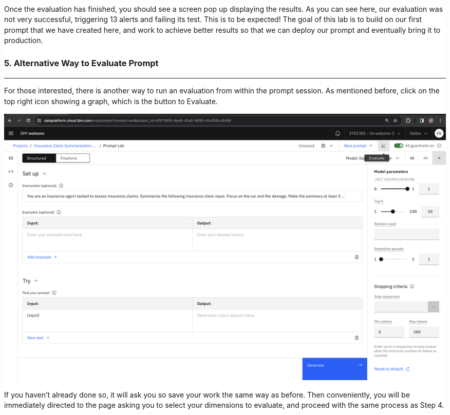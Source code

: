 Once the evaluation has finished, you should see a screen pop up displaying the results. As you can see here, our evaluation was not very successful, triggering 13 alerts and failing its test. This is to be expected! The goal of this lab is to build on our first prompt that we have created here, and work to achieve better results so that we can deploy our prompt and eventually bring it to production.

### 5. Alternative Way to Evaluate Prompt<a name="alternative-evaluation"></a>
---
For those interested, there is another way to run an evaluation from within the prompt session. As mentioned before, click on the top right icon showing a graph, which is the button to Evaluate.

![Evaluate-button](images/evaluate.png)

If you haven’t already done so, it will ask you so save your work the same way as before. Then conveniently, you will be immediately directed to the page asking you to select your dimensions to evaluate, and proceed with the same process as Step 4.
